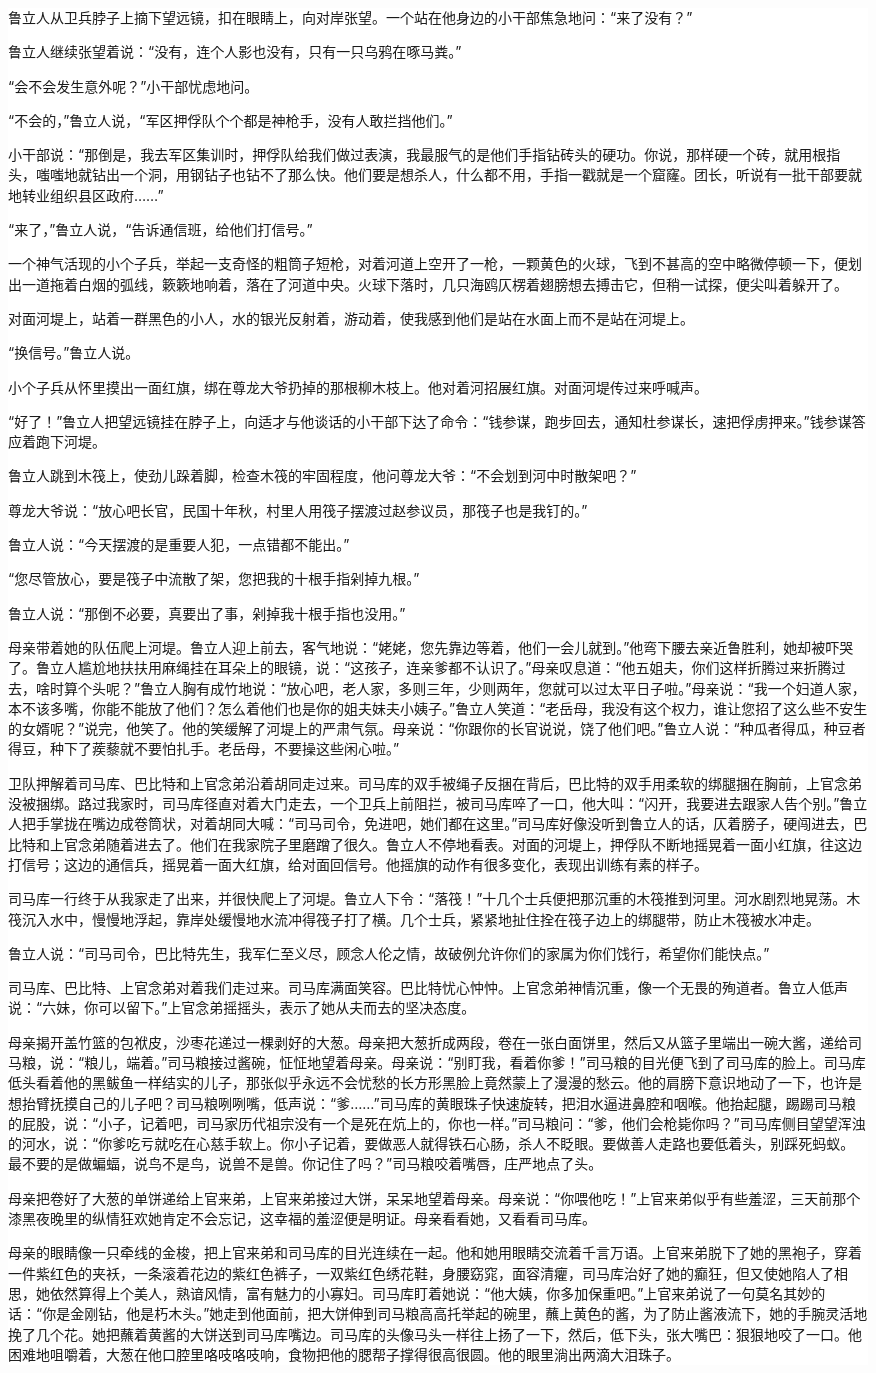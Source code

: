 鲁立人从卫兵脖子上摘下望远镜，扣在眼睛上，向对岸张望。一个站在他身边的小干部焦急地问：“来了没有？”

鲁立人继续张望着说：“没有，连个人影也没有，只有一只乌鸦在啄马粪。”

“会不会发生意外呢？”小干部忧虑地问。

“不会的，”鲁立人说，“军区押俘队个个都是神枪手，没有人敢拦挡他们。”

小干部说：“那倒是，我去军区集训时，押俘队给我们做过表演，我最服气的是他们手指钻砖头的硬功。你说，那样硬一个砖，就用根指头，嗤嗤地就钻出一个洞，用钢钻子也钻不了那么快。他们要是想杀人，什么都不用，手指一戳就是一个窟窿。团长，听说有一批干部要就地转业组织县区政府……”

“来了，”鲁立人说，“告诉通信班，给他们打信号。”

一个神气活现的小个子兵，举起一支奇怪的粗筒子短枪，对着河道上空开了一枪，一颗黄色的火球，飞到不甚高的空中略微停顿一下，便划出一道拖着白烟的弧线，簌簌地响着，落在了河道中央。火球下落时，几只海鸥仄楞着翅膀想去搏击它，但稍一试探，便尖叫着躲开了。

对面河堤上，站着一群黑色的小人，水的银光反射着，游动着，使我感到他们是站在水面上而不是站在河堤上。

“换信号。”鲁立人说。

小个子兵从怀里摸出一面红旗，绑在尊龙大爷扔掉的那根柳木枝上。他对着河招展红旗。对面河堤传过来呼喊声。

“好了！”鲁立人把望远镜挂在脖子上，向适才与他谈话的小干部下达了命令：“钱参谋，跑步回去，通知杜参谋长，速把俘虏押来。”钱参谋答应着跑下河堤。

鲁立人跳到木筏上，使劲儿跺着脚，检查木筏的牢固程度，他问尊龙大爷：“不会划到河中时散架吧？”

尊龙大爷说：“放心吧长官，民国十年秋，村里人用筏子摆渡过赵参议员，那筏子也是我钉的。”

鲁立人说：“今天摆渡的是重要人犯，一点错都不能出。”

“您尽管放心，要是筏子中流散了架，您把我的十根手指剁掉九根。”

鲁立人说：“那倒不必要，真要出了事，剁掉我十根手指也没用。”

母亲带着她的队伍爬上河堤。鲁立人迎上前去，客气地说：“姥姥，您先靠边等着，他们一会儿就到。”他弯下腰去亲近鲁胜利，她却被吓哭了。鲁立人尴尬地扶扶用麻绳挂在耳朵上的眼镜，说：“这孩子，连亲爹都不认识了。”母亲叹息道：“他五姐夫，你们这样折腾过来折腾过去，啥时算个头呢？”鲁立人胸有成竹地说：“放心吧，老人家，多则三年，少则两年，您就可以过太平日子啦。”母亲说：“我一个妇道人家，本不该多嘴，你能不能放了他们？怎么着他们也是你的姐夫妹夫小姨子。”鲁立人笑道：“老岳母，我没有这个权力，谁让您招了这么些不安生的女婿呢？”说完，他笑了。他的笑缓解了河堤上的严肃气氛。母亲说：“你跟你的长官说说，饶了他们吧。”鲁立人说：“种瓜者得瓜，种豆者得豆，种下了蒺藜就不要怕扎手。老岳母，不要操这些闲心啦。”

卫队押解着司马库、巴比特和上官念弟沿着胡同走过来。司马库的双手被绳子反捆在背后，巴比特的双手用柔软的绑腿捆在胸前，上官念弟没被捆绑。路过我家时，司马库径直对着大门走去，一个卫兵上前阻拦，被司马库啐了一口，他大叫：“闪开，我要进去跟家人告个别。”鲁立人把手掌拢在嘴边成卷筒状，对着胡同大喊：“司马司令，免进吧，她们都在这里。”司马库好像没听到鲁立人的话，仄着膀子，硬闯进去，巴比特和上官念弟随着进去了。他们在我家院子里磨蹭了很久。鲁立人不停地看表。对面的河堤上，押俘队不断地摇晃着一面小红旗，往这边打信号；这边的通信兵，摇晃着一面大红旗，给对面回信号。他摇旗的动作有很多变化，表现出训练有素的样子。

司马库一行终于从我家走了出来，并很快爬上了河堤。鲁立人下令：“落筏！”十几个士兵便把那沉重的木筏推到河里。河水剧烈地晃荡。木筏沉入水中，慢慢地浮起，靠岸处缓慢地水流冲得筏子打了横。几个士兵，紧紧地扯住拴在筏子边上的绑腿带，防止木筏被水冲走。

鲁立人说：“司马司令，巴比特先生，我军仁至义尽，顾念人伦之情，故破例允许你们的家属为你们饯行，希望你们能快点。”

司马库、巴比特、上官念弟对着我们走过来。司马库满面笑容。巴比特忧心忡忡。上官念弟神情沉重，像一个无畏的殉道者。鲁立人低声说：“六妹，你可以留下。”上官念弟摇摇头，表示了她从夫而去的坚决态度。

母亲揭开盖竹篮的包袱皮，沙枣花递过一棵剥好的大葱。母亲把大葱折成两段，卷在一张白面饼里，然后又从篮子里端出一碗大酱，递给司马粮，说：“粮儿，端着。”司马粮接过酱碗，怔怔地望着母亲。母亲说：“别盯我，看着你爹！”司马粮的目光便飞到了司马库的脸上。司马库低头看着他的黑鲅鱼一样结实的儿子，那张似乎永远不会忧愁的长方形黑脸上竟然蒙上了漫漫的愁云。他的肩膀下意识地动了一下，也许是想抬臂抚摸自己的儿子吧？司马粮咧咧嘴，低声说：“爹……”司马库的黄眼珠子快速旋转，把泪水逼进鼻腔和咽喉。他抬起腿，踢踢司马粮的屁股，说：“小子，记着吧，司马家历代祖宗没有一个是死在炕上的，你也一样。”司马粮问：“爹，他们会枪毙你吗？”司马库侧目望望浑浊的河水，说：“你爹吃亏就吃在心慈手软上。你小子记着，要做恶人就得铁石心肠，杀人不眨眼。要做善人走路也要低着头，别踩死蚂蚁。最不要的是做蝙蝠，说鸟不是鸟，说兽不是兽。你记住了吗？”司马粮咬着嘴唇，庄严地点了头。

母亲把卷好了大葱的单饼递给上官来弟，上官来弟接过大饼，呆呆地望着母亲。母亲说：“你喂他吃！”上官来弟似乎有些羞涩，三天前那个漆黑夜晚里的纵情狂欢她肯定不会忘记，这幸福的羞涩便是明证。母亲看看她，又看看司马库。

母亲的眼睛像一只牵线的金梭，把上官来弟和司马库的目光连续在一起。他和她用眼睛交流着千言万语。上官来弟脱下了她的黑袍子，穿着一件紫红色的夹袄，一条滚着花边的紫红色裤子，一双紫红色绣花鞋，身腰窈窕，面容清癯，司马库治好了她的癫狂，但又使她陷人了相思，她依然算得上个美人，熟谙风情，富有魅力的小寡妇。司马库盯着她说：“他大姨，你多加保重吧。”上官来弟说了一句莫名其妙的话：“你是金刚钻，他是朽木头。”她走到他面前，把大饼伸到司马粮高高托举起的碗里，蘸上黄色的酱，为了防止酱液流下，她的手腕灵活地挽了几个花。她把蘸着黄酱的大饼送到司马库嘴边。司马库的头像马头一样往上扬了一下，然后，低下头，张大嘴巴：狠狠地咬了一口。他困难地咀嚼着，大葱在他口腔里咯吱咯吱响，食物把他的腮帮子撑得很高很圆。他的眼里淌出两滴大泪珠子。
